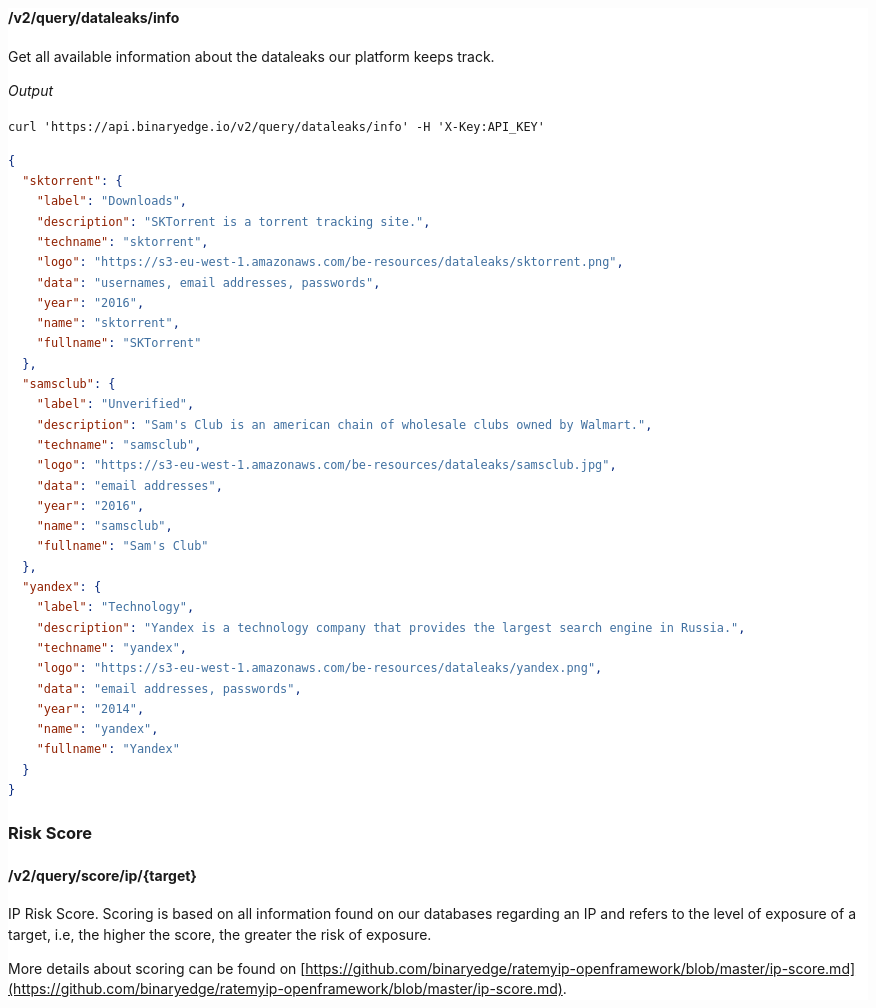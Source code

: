 #### /v2/query/dataleaks/info

Get all available information about the dataleaks our platform keeps track.

*Output*

```shell
curl 'https://api.binaryedge.io/v2/query/dataleaks/info' -H 'X-Key:API_KEY'
```

```json
{
  "sktorrent": {
    "label": "Downloads",
    "description": "SKTorrent is a torrent tracking site.",
    "techname": "sktorrent",
    "logo": "https://s3-eu-west-1.amazonaws.com/be-resources/dataleaks/sktorrent.png",
    "data": "usernames, email addresses, passwords",
    "year": "2016",
    "name": "sktorrent",
    "fullname": "SKTorrent"
  },
  "samsclub": {
    "label": "Unverified",
    "description": "Sam's Club is an american chain of wholesale clubs owned by Walmart.",
    "techname": "samsclub",
    "logo": "https://s3-eu-west-1.amazonaws.com/be-resources/dataleaks/samsclub.jpg",
    "data": "email addresses",
    "year": "2016",
    "name": "samsclub",
    "fullname": "Sam's Club"
  },
  "yandex": {
    "label": "Technology",
    "description": "Yandex is a technology company that provides the largest search engine in Russia.",
    "techname": "yandex",
    "logo": "https://s3-eu-west-1.amazonaws.com/be-resources/dataleaks/yandex.png",
    "data": "email addresses, passwords",
    "year": "2014",
    "name": "yandex",
    "fullname": "Yandex"
  }
}
```

### Risk Score

#### /v2/query/score/ip/{target}

IP Risk Score. Scoring is based on all information found on our databases regarding an IP and refers to the level of exposure of a target, i.e, the higher the score, the greater the risk of exposure. 

More details about scoring can be found on [https://github.com/binaryedge/ratemyip-openframework/blob/master/ip-score.md](https://github.com/binaryedge/ratemyip-openframework/blob/master/ip-score.md).
